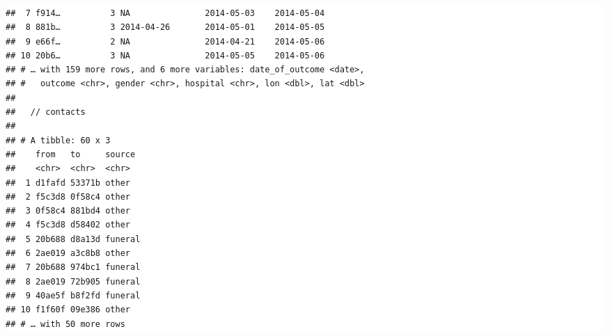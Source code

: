     ##  7 f914…          3 NA               2014-05-03    2014-05-04      
    ##  8 881b…          3 2014-04-26       2014-05-01    2014-05-05      
    ##  9 e66f…          2 NA               2014-04-21    2014-05-06      
    ## 10 20b6…          3 NA               2014-05-05    2014-05-06      
    ## # … with 159 more rows, and 6 more variables: date_of_outcome <date>,
    ## #   outcome <chr>, gender <chr>, hospital <chr>, lon <dbl>, lat <dbl>
    ## 
    ##   // contacts
    ## 
    ## # A tibble: 60 x 3
    ##    from   to     source 
    ##    <chr>  <chr>  <chr>  
    ##  1 d1fafd 53371b other  
    ##  2 f5c3d8 0f58c4 other  
    ##  3 0f58c4 881bd4 other  
    ##  4 f5c3d8 d58402 other  
    ##  5 20b688 d8a13d funeral
    ##  6 2ae019 a3c8b8 other  
    ##  7 20b688 974bc1 funeral
    ##  8 2ae019 72b905 funeral
    ##  9 40ae5f b8f2fd funeral
    ## 10 f1f60f 09e386 other  
    ## # … with 50 more rows
